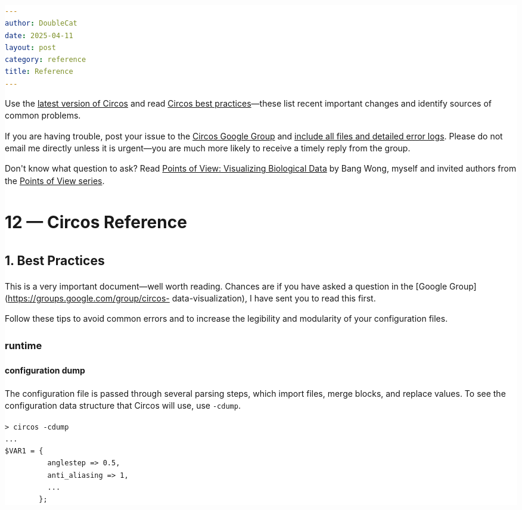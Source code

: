 ```yaml
---
author: DoubleCat
date: 2025-04-11
layout: post
category: reference
title: Reference
---
```


Use the [latest version of Circos](/software/download/circos/) and read
[Circos best
practices](/documentation/tutorials/reference/best_practices/)—these list
recent important changes and identify sources of common problems.

If you are having trouble, post your issue to the [Circos Google
Group](https://groups.google.com/group/circos-data-visualization) and [include
all files and detailed error logs](/support/support/). Please do not email me
directly unless it is urgent—you are much more likely to receive a timely
reply from the group.

Don't know what question to ask? Read [Points of View: Visualizing Biological
Data](https://www.nature.com/nmeth/journal/v9/n12/full/nmeth.2258.html) by
Bang Wong, myself and invited authors from the [Points of View
series](https://mk.bcgsc.ca/pointsofview).

# 12 — Circos Reference

## 1\. Best Practices

This is a very important document—well worth reading. Chances are if you have
asked a question in the [Google Group](https://groups.google.com/group/circos-
data-visualization), I have sent you to read this first.

Follow these tips to avoid common errors and to increase the legibility and
modularity of your configuration files.

### runtime

#### configuration dump

The configuration file is passed through several parsing steps, which import
files, merge blocks, and replace values. To see the configuration data
structure that Circos will use, use `-cdump`.

    
    
    > circos -cdump
    ...
    $VAR1 = {
              anglestep => 0.5,
              anti_aliasing => 1,
              ...
            };
    